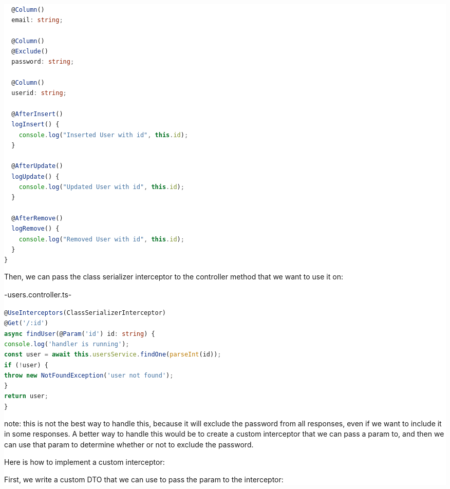 ```ts
  @Column()
  email: string;

  @Column()
  @Exclude()
  password: string;

  @Column()
  userid: string;

  @AfterInsert()
  logInsert() {
    console.log("Inserted User with id", this.id);
  }

  @AfterUpdate()
  logUpdate() {
    console.log("Updated User with id", this.id);
  }

  @AfterRemove()
  logRemove() {
    console.log("Removed User with id", this.id);
  }
}
```

Then, we can pass the class serializer interceptor to the controller method that we want to use it on:

-users.controller.ts-

```ts
@UseInterceptors(ClassSerializerInterceptor)
@Get('/:id')
async findUser(@Param('id') id: string) {
console.log('handler is running');
const user = await this.usersService.findOne(parseInt(id));
if (!user) {
throw new NotFoundException('user not found');
}
return user;
}
```

note: this is not the best way to handle this, because it will exclude the password from all responses, even if we want to include it in some responses. A better way to handle this would be to create a custom interceptor that we can pass a param to, and then we can use that param to determine whether or not to exclude the password.

Here is how to implement a custom interceptor:

First, we write a custom DTO that we can use to pass the param to the interceptor:
